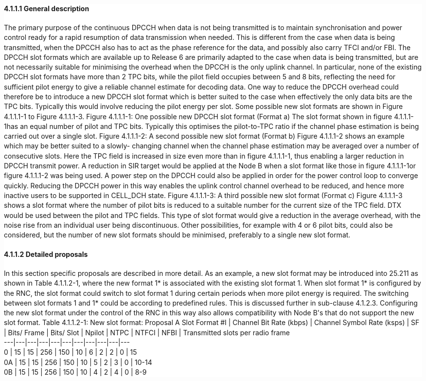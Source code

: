 #### 4.1.1.1 General description
The primary purpose of the continuous DPCCH when data is not being transmitted
is to maintain synchronisation and power control ready for a rapid resumption
of data transmission when needed.
This is different from the case when data is being transmitted, when the DPCCH
also has to act as the phase reference for the data, and possibly also carry
TFCI and/or FBI.
The DPCCH slot formats which are available up to Release 6 are primarily
adapted to the case when data is being transmitted, but are not necessarily
suitable for minimising the overhead when the DPCCH is the only uplink
channel. In particular, none of the existing DPCCH slot formats have more than
2 TPC bits, while the pilot field occupies between 5 and 8 bits, reflecting
the need for sufficient pilot energy to give a reliable channel estimate for
decoding data.
One way to reduce the DPCCH overhead could therefore be to introduce a new
DPCCH slot format which is better suited to the case when effectively the only
data bits are the TPC bits. Typically this would involve reducing the pilot
energy per slot.
Some possible new slot formats are shown in Figure 4.1.1.1-1 to Figure
4.1.1.1-3.
Figure 4.1.1.1-1: One possible new DPCCH slot format (Format a)
The slot format shown in figure 4.1.1.1-1has an equal number of pilot and TPC
bits. Typically this optimises the pilot-to-TPC ratio if the channel phase
estimation is being carried out over a single slot.
Figure 4.1.1.1-2: A second possible new slot format (Format b)
Figure 4.1.1.1-2 shows an example which may be better suited to a slowly-
changing channel when the channel phase estimation may be averaged over a
number of consecutive slots. Here the TPC field is increased in size even more
than in figure 4.1.1.1-1, thus enabling a larger reduction in DPCCH transmit
power.
A reduction in SIR target would be applied at the Node B when a slot format
like those in figure 4.1.1.1-1or figure 4.1.1.1-2 was being used. A power step
on the DPCCH could also be applied in order for the power control loop to
converge quickly.
Reducing the DPCCH power in this way enables the uplink control channel
overhead to be reduced, and hence more inactive users to be supported in
CELL_DCH state.
Figure 4.1.1.1-3: A third possible new slot format (Format c)
Figure 4.1.1.1-3 shows a slot format where the number of pilot bits is reduced
to a suitable number for the current size of the TPC field. DTX would be used
between the pilot and TPC fields. This type of slot format would give a
reduction in the average overhead, with the noise rise from an individual user
being discontinuous.
Other possibilities, for example with 4 or 6 pilot bits, could also be
considered, but the number of new slot formats should be minimised, preferably
to a single new slot format.
#### 4.1.1.2 Detailed proposals
In this section specific proposals are described in more detail.
As an example, a new slot format may be introduced into 25.211 as shown in
Table 4.1.1.2-1, where the new format 1* is associated with the existing slot
format 1. When slot format 1* is configured by the RNC, the slot format could
switch to slot format 1 during certain periods when more pilot energy is
required. The switching between slot formats 1 and 1* could be according to
predefined rules. This is discussed further in sub-clause 4.1.2.3. Configuring
the new slot format under the control of the RNC in this way also allows
compatibility with Node B\'s that do not support the new slot format.
Table 4.1.1.2-1: New slot format: Proposal A
Slot Format #I | Channel Bit Rate (kbps) | Channel Symbol Rate (ksps) | SF | Bits/ Frame | Bits/ Slot | Npilot | NTPC | NTFCI | NFBI | Transmitted slots per radio frame  
---|---|---|---|---|---|---|---|---|---|---  
0 | 15 | 15 | 256 | 150 | 10 | 6 | 2 | 2 | 0 | 15  
0A | 15 | 15 | 256 | 150 | 10 | 5 | 2 | 3 | 0 | 10-14  
0B | 15 | 15 | 256 | 150 | 10 | 4 | 2 | 4 | 0 | 8-9  